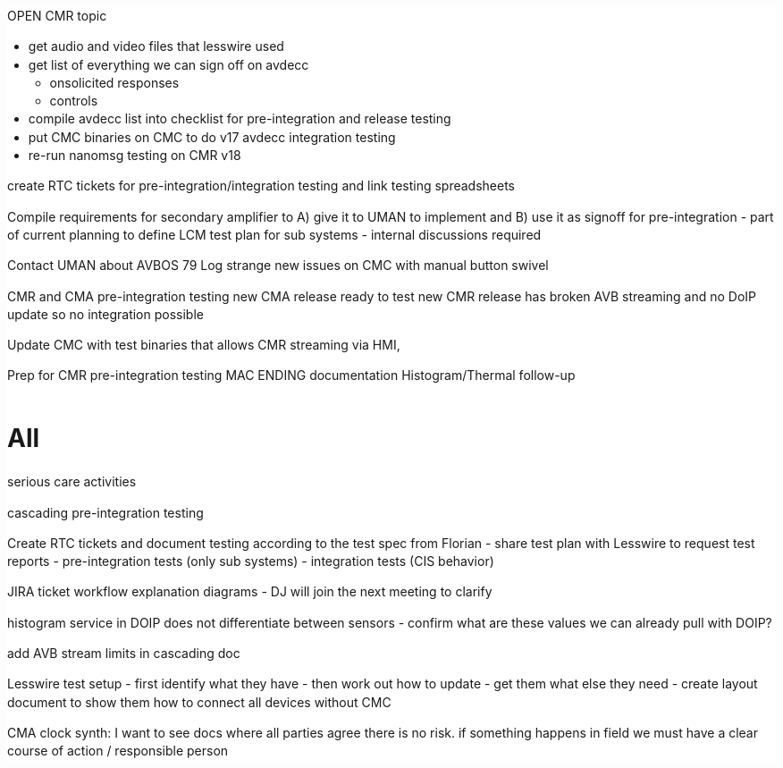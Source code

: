 OPEN CMR topic
- get audio and video files that lesswire used
- get list of everything we can sign off on avdecc
	- onsolicited responses
	- controls
- compile avdecc list into checklist for pre-integration and release testing
- put CMC binaries on CMC to do v17 avdecc integration testing
- re-run nanomsg testing on CMR v18

create RTC tickets for pre-integration/integration testing and link testing spreadsheets


Compile requirements for secondary amplifier to A) give it to UMAN to implement and B) use it as signoff for pre-integration
	- part of current planning to define LCM test plan for sub systems
	- internal discussions required

Contact UMAN about AVBOS 79
Log strange new issues on CMC with manual button swivel

CMR and CMA pre-integration testing
	new CMA release ready to test
	new CMR release has broken AVB streaming and no DoIP update so no integration possible

Update CMC with test binaries that allows CMR streaming via HMI, 

Prep for CMR pre-integration testing
MAC ENDING documentation
Histogram/Thermal follow-up
 

# All

serious care activities

cascading pre-integration testing

Create RTC tickets and document testing according to the test spec from Florian
	- share test plan with Lesswire to request test reports
	- pre-integration tests (only sub systems)
	- integration tests (CIS behavior)

JIRA ticket workflow explanation diagrams
	- DJ will join the next meeting to clarify

histogram service in DOIP does not differentiate between sensors
    - confirm what are these values we can already pull with DOIP?

add AVB stream limits in cascading doc

Lesswire test setup
	- first identify what they have
	- then work out how to update
	- get them what else they need
	- create layout document to show them how to connect all devices without CMC

CMA clock synth:
	I want to see docs where all parties agree there is no risk.  if something happens in field we must have a clear course of action / responsible person
